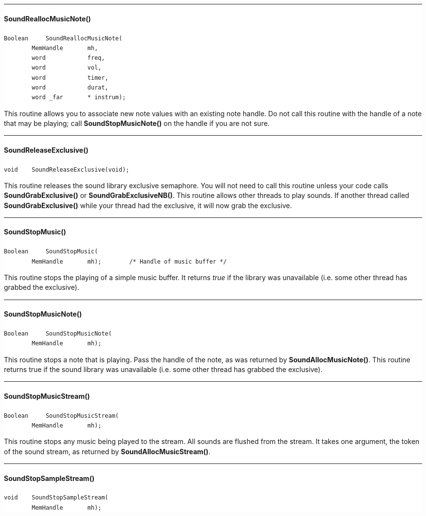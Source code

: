 ----------
#### SoundReallocMusicNote()
	Boolean 	SoundReallocMusicNote(
			MemHandle 		mh,
			word 			freq,
			word 			vol,
			word 			timer,
			word 			durat,
			word _far		* instrum);

This routine allows you to associate new note values with an existing note 
handle. Do not call this routine with the handle of a note that may be playing; 
call **SoundStopMusicNote()** on the handle if you are not sure. 

----------
#### SoundReleaseExclusive()
	void	SoundReleaseExclusive(void);

This routine releases the sound library exclusive semaphore. You will not 
need to call this routine unless your code calls **SoundGrabExclusive()** or 
**SoundGrabExclusiveNB()**. This routine allows other threads to play 
sounds. If another thread called **SoundGrabExclusive()** while your thread 
had the exclusive, it will now grab the exclusive.

----------
#### SoundStopMusic()
	Boolean 	SoundStopMusic(
			MemHandle 		mh); 		/* Handle of music buffer */

This routine stops the playing of a simple music buffer. It returns *true* if the 
library was unavailable (i.e. some other thread has grabbed the exclusive).

----------
#### SoundStopMusicNote()
	Boolean 	SoundStopMusicNote(
			MemHandle 		mh);

This routine stops a note that is playing. Pass the handle of the note, as was 
returned by **SoundAllocMusicNote()**. This routine returns true if the 
sound library was unavailable (i.e. some other thread has grabbed the 
exclusive). 

----------
#### SoundStopMusicStream()
	Boolean 	SoundStopMusicStream(
			MemHandle 		mh);

This routine stops any music being played to the stream. All sounds are 
flushed from the stream. It takes one argument, the token of the sound 
stream, as returned by **SoundAllocMusicStream()**.

----------
#### SoundStopSampleStream()
	void 	SoundStopSampleStream(
			MemHandle 		mh);

